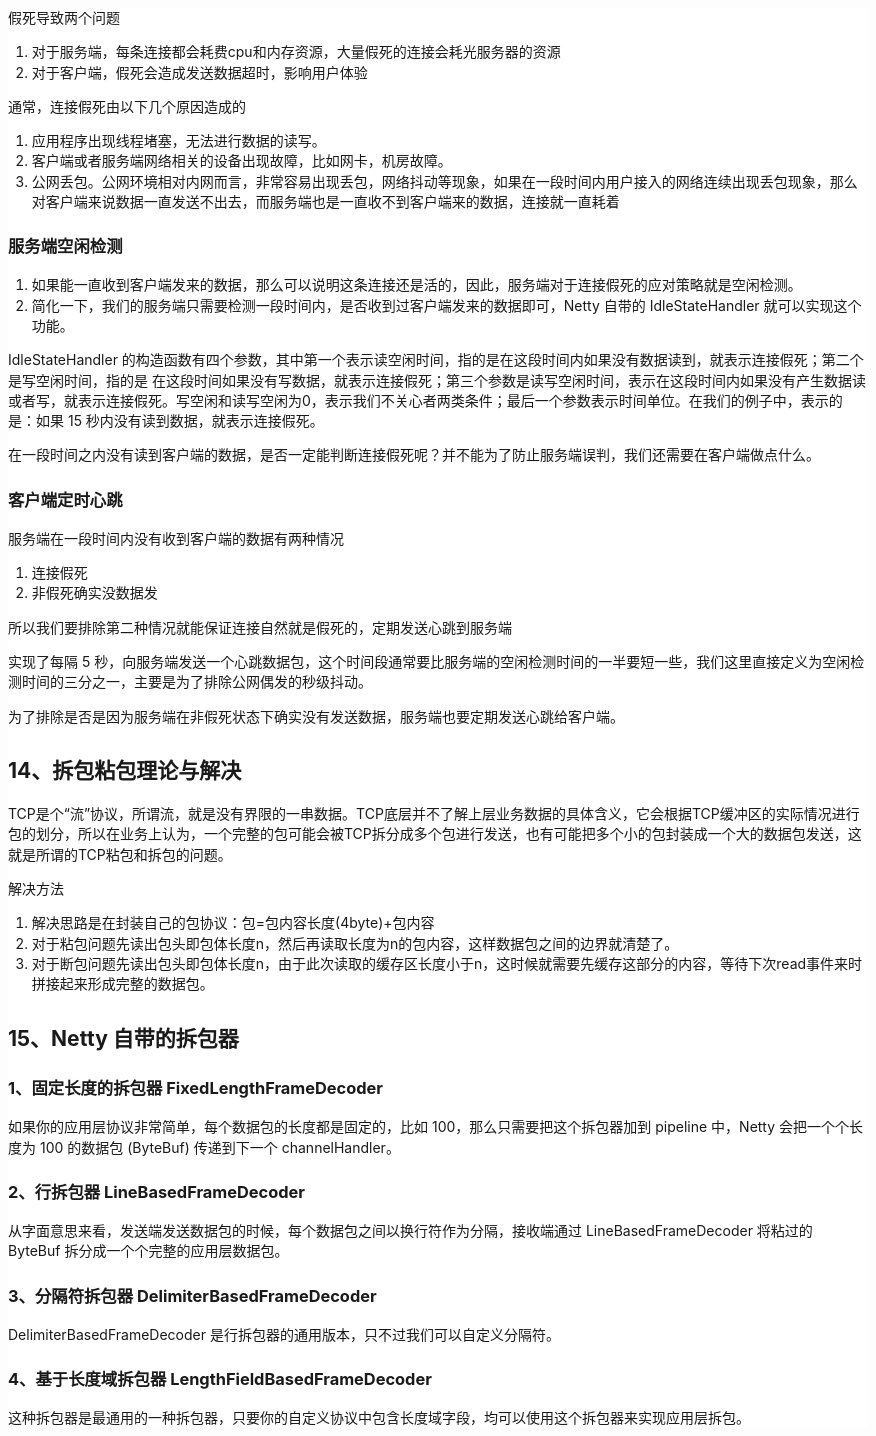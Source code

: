 假死导致两个问题
1. 对于服务端，每条连接都会耗费cpu和内存资源，大量假死的连接会耗光服务器的资源
2. 对于客户端，假死会造成发送数据超时，影响用户体验

通常，连接假死由以下几个原因造成的
1. 应用程序出现线程堵塞，无法进行数据的读写。
2. 客户端或者服务端网络相关的设备出现故障，比如网卡，机房故障。
3. 公网丢包。公网环境相对内网而言，非常容易出现丢包，网络抖动等现象，如果在一段时间内用户接入的网络连续出现丢包现象，那么对客户端来说数据一直发送不出去，而服务端也是一直收不到客户端来的数据，连接就一直耗着

### 服务端空闲检测
1. 如果能一直收到客户端发来的数据，那么可以说明这条连接还是活的，因此，服务端对于连接假死的应对策略就是空闲检测。
2. 简化一下，我们的服务端只需要检测一段时间内，是否收到过客户端发来的数据即可，Netty 自带的 IdleStateHandler 就可以实现这个功能。

IdleStateHandler 的构造函数有四个参数，其中第一个表示读空闲时间，指的是在这段时间内如果没有数据读到，就表示连接假死；第二个是写空闲时间，指的是 在这段时间如果没有写数据，就表示连接假死；第三个参数是读写空闲时间，表示在这段时间内如果没有产生数据读或者写，就表示连接假死。写空闲和读写空闲为0，表示我们不关心者两类条件；最后一个参数表示时间单位。在我们的例子中，表示的是：如果 15 秒内没有读到数据，就表示连接假死。

在一段时间之内没有读到客户端的数据，是否一定能判断连接假死呢？并不能为了防止服务端误判，我们还需要在客户端做点什么。

### 客户端定时心跳
服务端在一段时间内没有收到客户端的数据有两种情况
1. 连接假死
2. 非假死确实没数据发

所以我们要排除第二种情况就能保证连接自然就是假死的，定期发送心跳到服务端

实现了每隔 5 秒，向服务端发送一个心跳数据包，这个时间段通常要比服务端的空闲检测时间的一半要短一些，我们这里直接定义为空闲检测时间的三分之一，主要是为了排除公网偶发的秒级抖动。

为了排除是否是因为服务端在非假死状态下确实没有发送数据，服务端也要定期发送心跳给客户端。

## 14、拆包粘包理论与解决
TCP是个“流”协议，所谓流，就是没有界限的一串数据。TCP底层并不了解上层业务数据的具体含义，它会根据TCP缓冲区的实际情况进行包的划分，所以在业务上认为，一个完整的包可能会被TCP拆分成多个包进行发送，也有可能把多个小的包封装成一个大的数据包发送，这就是所谓的TCP粘包和拆包的问题。

解决方法
1. 解决思路是在封装自己的包协议：包=包内容长度(4byte)+包内容
2. 对于粘包问题先读出包头即包体长度n，然后再读取长度为n的包内容，这样数据包之间的边界就清楚了。
3. 对于断包问题先读出包头即包体长度n，由于此次读取的缓存区长度小于n，这时候就需要先缓存这部分的内容，等待下次read事件来时拼接起来形成完整的数据包。

## 15、Netty 自带的拆包器
### 1、固定长度的拆包器 FixedLengthFrameDecoder
如果你的应用层协议非常简单，每个数据包的长度都是固定的，比如 100，那么只需要把这个拆包器加到 pipeline 中，Netty 会把一个个长度为 100 的数据包 (ByteBuf) 传递到下一个 channelHandler。
### 2、行拆包器 LineBasedFrameDecoder
从字面意思来看，发送端发送数据包的时候，每个数据包之间以换行符作为分隔，接收端通过 LineBasedFrameDecoder 将粘过的 ByteBuf 拆分成一个个完整的应用层数据包。

### 3、分隔符拆包器 DelimiterBasedFrameDecoder
DelimiterBasedFrameDecoder 是行拆包器的通用版本，只不过我们可以自定义分隔符。
### 4、基于长度域拆包器 LengthFieldBasedFrameDecoder
这种拆包器是最通用的一种拆包器，只要你的自定义协议中包含长度域字段，均可以使用这个拆包器来实现应用层拆包。
